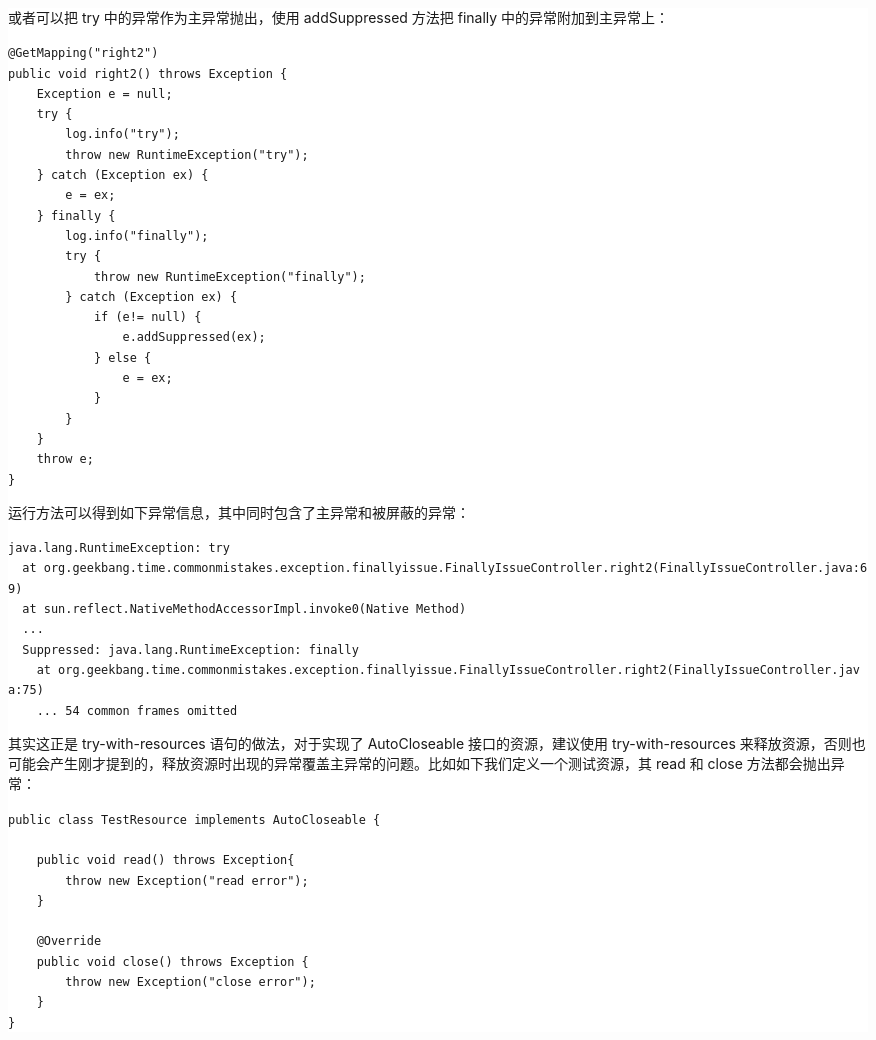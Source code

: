 或者可以把 try 中的异常作为主异常抛出，使用 addSuppressed 方法把 finally 中的异常附加到主异常上：

```
@GetMapping("right2")
public void right2() throws Exception {
    Exception e = null;
    try {
        log.info("try");
        throw new RuntimeException("try");
    } catch (Exception ex) {
        e = ex;
    } finally {
        log.info("finally");
        try {
            throw new RuntimeException("finally");
        } catch (Exception ex) {
            if (e!= null) {
                e.addSuppressed(ex);
            } else {
                e = ex;
            }
        }
    }
    throw e;
}

```

运行方法可以得到如下异常信息，其中同时包含了主异常和被屏蔽的异常：

```
java.lang.RuntimeException: try
  at org.geekbang.time.commonmistakes.exception.finallyissue.FinallyIssueController.right2(FinallyIssueController.java:69)
  at sun.reflect.NativeMethodAccessorImpl.invoke0(Native Method)
  ...
  Suppressed: java.lang.RuntimeException: finally
    at org.geekbang.time.commonmistakes.exception.finallyissue.FinallyIssueController.right2(FinallyIssueController.java:75)
    ... 54 common frames omitted

```

其实这正是 try-with-resources 语句的做法，对于实现了 AutoCloseable 接口的资源，建议使用 try-with-resources 来释放资源，否则也可能会产生刚才提到的，释放资源时出现的异常覆盖主异常的问题。比如如下我们定义一个测试资源，其 read 和 close 方法都会抛出异常：

```
public class TestResource implements AutoCloseable {

    public void read() throws Exception{
        throw new Exception("read error");
    }

    @Override
    public void close() throws Exception {
        throw new Exception("close error");
    }
}

```
